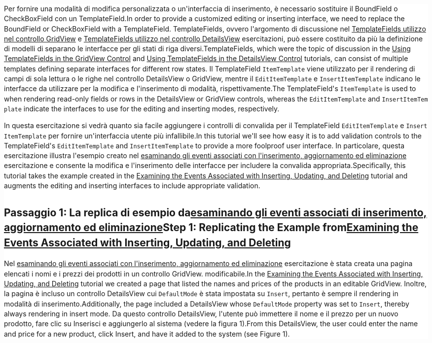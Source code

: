 <span data-ttu-id="3dfef-115">Per fornire una modalità di modifica personalizzata o un'interfaccia di inserimento, è necessario sostituire il BoundField o CheckBoxField con un TemplateField.</span><span class="sxs-lookup"><span data-stu-id="3dfef-115">In order to provide a customized editing or inserting interface, we need to replace the BoundField or CheckBoxField with a TemplateField.</span></span> <span data-ttu-id="3dfef-116">TemplateFields, ovvero l'argomento di discussione nel [TemplateFields utilizzo nel controllo GridView](../custom-formatting/using-templatefields-in-the-gridview-control-cs.md) e [TemplateFields utilizzo nel controllo DetailsView](../custom-formatting/using-templatefields-in-the-detailsview-control-cs.md) esercitazioni, può essere costituito da più la definizione di modelli di separano le interfacce per gli stati di riga diversi.</span><span class="sxs-lookup"><span data-stu-id="3dfef-116">TemplateFields, which were the topic of discussion in the [Using TemplateFields in the GridView Control](../custom-formatting/using-templatefields-in-the-gridview-control-cs.md) and [Using TemplateFields in the DetailsView Control](../custom-formatting/using-templatefields-in-the-detailsview-control-cs.md) tutorials, can consist of multiple templates defining separate interfaces for different row states.</span></span> <span data-ttu-id="3dfef-117">Il TemplateField `ItemTemplate` viene utilizzato per il rendering di campi di sola lettura o le righe nel controllo DetailsView o GridView, mentre il `EditItemTemplate` e `InsertItemTemplate` indicano le interfacce da utilizzare per la modifica e l'inserimento di modalità, rispettivamente.</span><span class="sxs-lookup"><span data-stu-id="3dfef-117">The TemplateField's `ItemTemplate` is used to when rendering read-only fields or rows in the DetailsView or GridView controls, whereas the `EditItemTemplate` and `InsertItemTemplate` indicate the interfaces to use for the editing and inserting modes, respectively.</span></span>

<span data-ttu-id="3dfef-118">In questa esercitazione si vedrà quanto sia facile aggiungere i controlli di convalida per il TemplateField `EditItemTemplate` e `InsertItemTemplate` per fornire un'interfaccia utente più infallibile.</span><span class="sxs-lookup"><span data-stu-id="3dfef-118">In this tutorial we'll see how easy it is to add validation controls to the TemplateField's `EditItemTemplate` and `InsertItemTemplate` to provide a more foolproof user interface.</span></span> <span data-ttu-id="3dfef-119">In particolare, questa esercitazione illustra l'esempio creato nel [esaminando gli eventi associati con l'inserimento, aggiornamento ed eliminazione](examining-the-events-associated-with-inserting-updating-and-deleting-cs.md) esercitazione e consente la modifica e l'inserimento delle interfacce per includere la convalida appropriata.</span><span class="sxs-lookup"><span data-stu-id="3dfef-119">Specifically, this tutorial takes the example created in the [Examining the Events Associated with Inserting, Updating, and Deleting](examining-the-events-associated-with-inserting-updating-and-deleting-cs.md) tutorial and augments the editing and inserting interfaces to include appropriate validation.</span></span>

## <a name="step-1-replicating-the-example-fromexamining-the-events-associated-with-inserting-updating-and-deletingexamining-the-events-associated-with-inserting-updating-and-deleting-csmd"></a><span data-ttu-id="3dfef-120">Passaggio 1: La replica di esempio da[esaminando gli eventi associati di inserimento, aggiornamento ed eliminazione](examining-the-events-associated-with-inserting-updating-and-deleting-cs.md)</span><span class="sxs-lookup"><span data-stu-id="3dfef-120">Step 1: Replicating the Example from[Examining the Events Associated with Inserting, Updating, and Deleting](examining-the-events-associated-with-inserting-updating-and-deleting-cs.md)</span></span>

<span data-ttu-id="3dfef-121">Nel [esaminando gli eventi associati con l'inserimento, aggiornamento ed eliminazione](examining-the-events-associated-with-inserting-updating-and-deleting-cs.md) esercitazione è stata creata una pagina elencati i nomi e i prezzi dei prodotti in un controllo GridView. modificabile.</span><span class="sxs-lookup"><span data-stu-id="3dfef-121">In the [Examining the Events Associated with Inserting, Updating, and Deleting](examining-the-events-associated-with-inserting-updating-and-deleting-cs.md) tutorial we created a page that listed the names and prices of the products in an editable GridView.</span></span> <span data-ttu-id="3dfef-122">Inoltre, la pagina è incluso un controllo DetailsView cui `DefaultMode` è stata impostata su `Insert`, pertanto è sempre il rendering in modalità di inserimento.</span><span class="sxs-lookup"><span data-stu-id="3dfef-122">Additionally, the page included a DetailsView whose `DefaultMode` property was set to `Insert`, thereby always rendering in insert mode.</span></span> <span data-ttu-id="3dfef-123">Da questo controllo DetailsView, l'utente può immettere il nome e il prezzo per un nuovo prodotto, fare clic su Inserisci e aggiungerlo al sistema (vedere la figura 1).</span><span class="sxs-lookup"><span data-stu-id="3dfef-123">From this DetailsView, the user could enter the name and price for a new product, click Insert, and have it added to the system (see Figure 1).</span></span>
